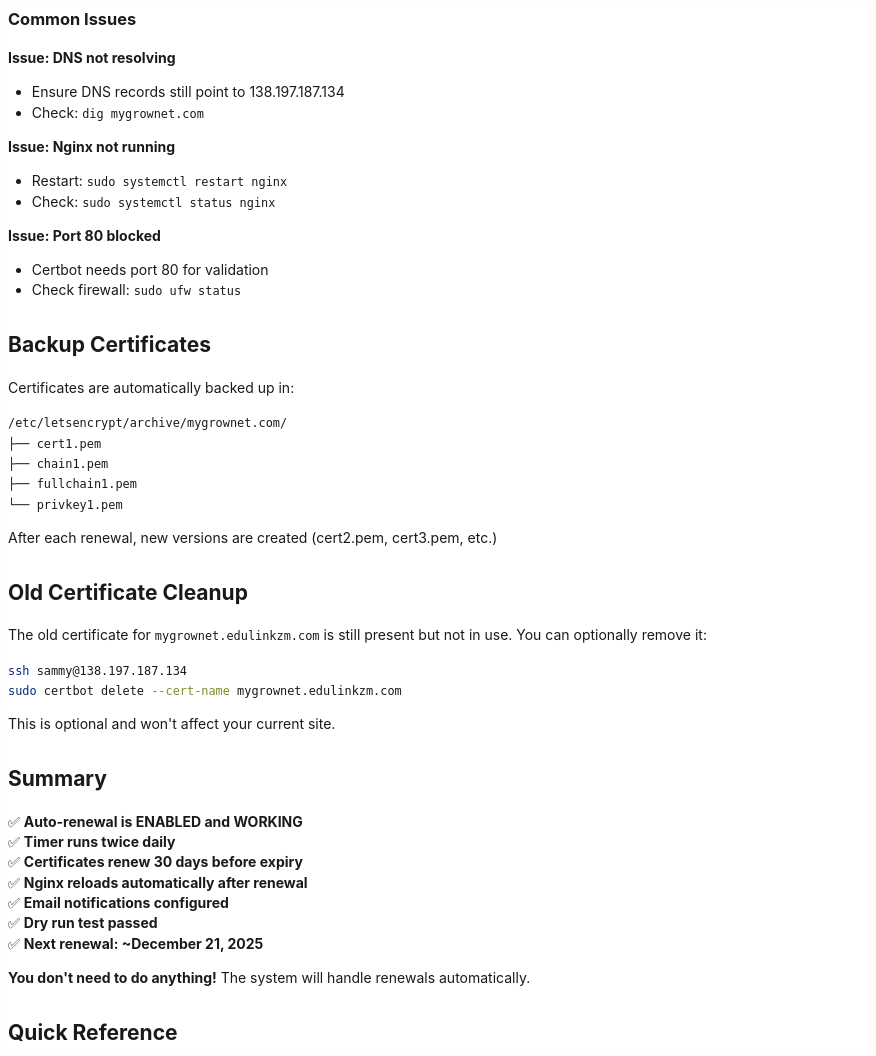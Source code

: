 ### Common Issues

**Issue: DNS not resolving**
- Ensure DNS records still point to 138.197.187.134
- Check: `dig mygrownet.com`

**Issue: Nginx not running**
- Restart: `sudo systemctl restart nginx`
- Check: `sudo systemctl status nginx`

**Issue: Port 80 blocked**
- Certbot needs port 80 for validation
- Check firewall: `sudo ufw status`

## Backup Certificates

Certificates are automatically backed up in:
```
/etc/letsencrypt/archive/mygrownet.com/
├── cert1.pem
├── chain1.pem
├── fullchain1.pem
└── privkey1.pem
```

After each renewal, new versions are created (cert2.pem, cert3.pem, etc.)

## Old Certificate Cleanup

The old certificate for `mygrownet.edulinkzm.com` is still present but not in use. You can optionally remove it:

```bash
ssh sammy@138.197.187.134
sudo certbot delete --cert-name mygrownet.edulinkzm.com
```

This is optional and won't affect your current site.

## Summary

✅ **Auto-renewal is ENABLED and WORKING**  
✅ **Timer runs twice daily**  
✅ **Certificates renew 30 days before expiry**  
✅ **Nginx reloads automatically after renewal**  
✅ **Email notifications configured**  
✅ **Dry run test passed**  
✅ **Next renewal: ~December 21, 2025**  

**You don't need to do anything!** The system will handle renewals automatically.

## Quick Reference
